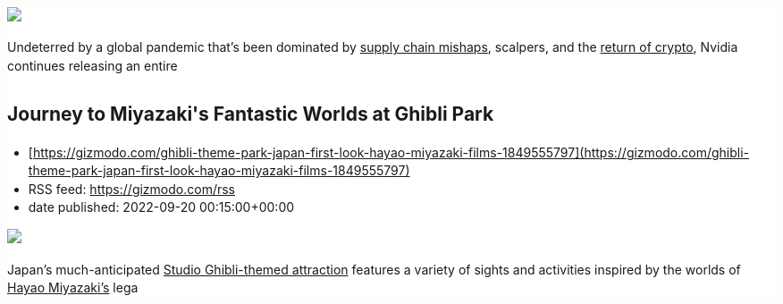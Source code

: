 <img src="https://i.kinja-img.com/gawker-media/image/upload/s--ZG-sGEOC--/c_fit,fl_progressive,q_80,w_636/90bafc5da56a4c4e52d841ab1ebae5aa.png" /><p>Undeterred by  a global pandemic that’s been dominated by <a href="https://gizmodo.com/don-t-worry-everyone-there-will-always-be-enough-croc-1847916896">supply chain mishaps</a>, scalpers, and the <a href="https://kotaku.com/nvidia-is-trying-to-stop-crypto-miners-buying-rtx-3000-1846922324">return of crypto</a>, Nvidia continues releasing an entire 

## Journey to Miyazaki's Fantastic Worlds at Ghibli Park
 - [https://gizmodo.com/ghibli-theme-park-japan-first-look-hayao-miyazaki-films-1849555797](https://gizmodo.com/ghibli-theme-park-japan-first-look-hayao-miyazaki-films-1849555797)
 - RSS feed: https://gizmodo.com/rss
 - date published: 2022-09-20 00:15:00+00:00

<img src="https://i.kinja-img.com/gawker-media/image/upload/s--8oLtZxrx--/c_fit,fl_progressive,q_80,w_636/bc06044397412e1ee7befb26b3142aef.jpg" /><p>Japan’s much-anticipated <a href="https://gizmodo.com/studio-ghiblis-theme-park-is-finally-opening-up-in-nove-1848448533">Studio Ghibli-themed attraction</a> features a variety of sights and activities  inspired by the worlds of <a href="https://gizmodo.com/hayao-miyazaki-s-spirited-away-stage-play-looks-fantast-1848732915">Hayao Miyazaki’s</a> lega
